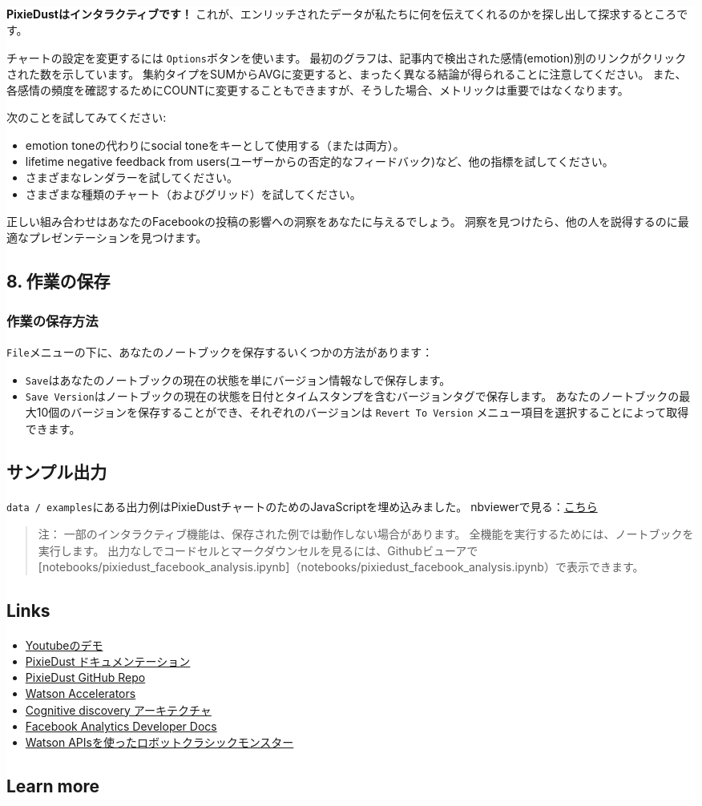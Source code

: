 


**PixieDustはインタラクティブです！** これが、エンリッチされたデータが私たちに何を伝えてくれるのかを探し出して探求するところです。

チャートの設定を変更するには `Options`ボタンを使います。 最初のグラフは、記事内で検出された感情(emotion)別のリンクがクリックされた数を示しています。 集約タイプをSUMからAVGに変更すると、まったく異なる結論が得られることに注意してください。
また、各感情の頻度を確認するためにCOUNTに変更することもできますが、そうした場合、メトリックは重要ではなくなります。

次のことを試してみてください:
* emotion toneの代わりにsocial toneをキーとして使用する（または両方）。
* lifetime negative feedback from users(ユーザーからの否定的なフィードバック)など、他の指標を試してください。
* さまざまなレンダラーを試してください。
* さまざまな種類のチャート（およびグリッド）を試してください。

正しい組み合わせはあなたのFacebookの投稿の影響への洞察をあなたに与えるでしょう。 洞察を見つけたら、他の人を説得するのに最適なプレゼンテーションを見つけます。


## 8. 作業の保存

### 作業の保存方法

`File`メニューの下に、あなたのノートブックを保存するいくつかの方法があります：

* `Save`はあなたのノートブックの現在の状態を単にバージョン情報なしで保存します。
* `Save Version`はノートブックの現在の状態を日付とタイムスタンプを含むバージョンタグで保存します。 あなたのノートブックの最大10個のバージョンを保存することができ、それぞれのバージョンは `Revert To Version` メニュー項目を選択することによって取得できます。


## サンプル出力

`data / examples`にある出力例はPixieDustチャートのためのJavaScriptを埋め込みました。 nbviewerで見る：[こちら](https://nbviewer.jupyter.org/github/IBM/pixiedust-facebook-analysis/blob/master/data/examples/pixiedust_facebook_analysis.ipynb)

> 注： 一部のインタラクティブ機能は、保存された例では動作しない場合があります。 全機能を実行するためには、ノートブックを実行します。 出力なしでコードセルとマークダウンセルを見るには、Githubビューアで[notebooks/pixiedust_facebook_analysis.ipynb]（notebooks/pixiedust_facebook_analysis.ipynb）で表示できます。



## Links

* [Youtubeのデモ](https://www.youtube.com/watch?v=UIkjFo9o3vI)
* [PixieDust ドキュメンテーション](https://pixiedust.github.io/pixiedust/)
* [PixieDust GitHub Repo](https://github.com/pixiedust/pixiedust)
* [Watson Accelerators](https://watsonaccelerators.mybluemix.net/portal/welcome)
* [Cognitive discovery アーキテクチャ](https://www.ibm.com/cloud/garage/architectures/cognitiveDiscoveryDomain)
* [Facebook Analytics Developer Docs](https://developers.facebook.com/docs/analytics)
* [Watson APIsを使ったロボットクラシックモンスター](https://medium.com/ibm-watson/a-robot-befriends-classic-monsters-using-watson-apis-part-1-76b1cc64957e)

## Learn more
